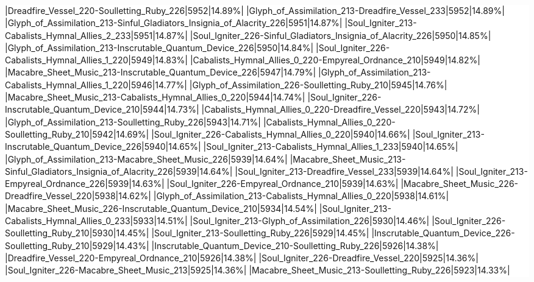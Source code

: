 |Dreadfire_Vessel_220-Soulletting_Ruby_226|5952|14.89%|
|Glyph_of_Assimilation_213-Dreadfire_Vessel_233|5952|14.89%|
|Glyph_of_Assimilation_213-Sinful_Gladiators_Insignia_of_Alacrity_226|5951|14.87%|
|Soul_Igniter_213-Cabalists_Hymnal_Allies_2_233|5951|14.87%|
|Soul_Igniter_226-Sinful_Gladiators_Insignia_of_Alacrity_226|5950|14.85%|
|Glyph_of_Assimilation_213-Inscrutable_Quantum_Device_226|5950|14.84%|
|Soul_Igniter_226-Cabalists_Hymnal_Allies_1_220|5949|14.83%|
|Cabalists_Hymnal_Allies_0_220-Empyreal_Ordnance_210|5949|14.82%|
|Macabre_Sheet_Music_213-Inscrutable_Quantum_Device_226|5947|14.79%|
|Glyph_of_Assimilation_213-Cabalists_Hymnal_Allies_1_220|5946|14.77%|
|Glyph_of_Assimilation_226-Soulletting_Ruby_210|5945|14.76%|
|Macabre_Sheet_Music_213-Cabalists_Hymnal_Allies_0_220|5944|14.74%|
|Soul_Igniter_226-Inscrutable_Quantum_Device_210|5944|14.73%|
|Cabalists_Hymnal_Allies_0_220-Dreadfire_Vessel_220|5943|14.72%|
|Glyph_of_Assimilation_213-Soulletting_Ruby_226|5943|14.71%|
|Cabalists_Hymnal_Allies_0_220-Soulletting_Ruby_210|5942|14.69%|
|Soul_Igniter_226-Cabalists_Hymnal_Allies_0_220|5940|14.66%|
|Soul_Igniter_213-Inscrutable_Quantum_Device_226|5940|14.65%|
|Soul_Igniter_213-Cabalists_Hymnal_Allies_1_233|5940|14.65%|
|Glyph_of_Assimilation_213-Macabre_Sheet_Music_226|5939|14.64%|
|Macabre_Sheet_Music_213-Sinful_Gladiators_Insignia_of_Alacrity_226|5939|14.64%|
|Soul_Igniter_213-Dreadfire_Vessel_233|5939|14.64%|
|Soul_Igniter_213-Empyreal_Ordnance_226|5939|14.63%|
|Soul_Igniter_226-Empyreal_Ordnance_210|5939|14.63%|
|Macabre_Sheet_Music_226-Dreadfire_Vessel_220|5938|14.62%|
|Glyph_of_Assimilation_213-Cabalists_Hymnal_Allies_0_220|5938|14.61%|
|Macabre_Sheet_Music_226-Inscrutable_Quantum_Device_210|5934|14.54%|
|Soul_Igniter_213-Cabalists_Hymnal_Allies_0_233|5933|14.51%|
|Soul_Igniter_213-Glyph_of_Assimilation_226|5930|14.46%|
|Soul_Igniter_226-Soulletting_Ruby_210|5930|14.45%|
|Soul_Igniter_213-Soulletting_Ruby_226|5929|14.45%|
|Inscrutable_Quantum_Device_226-Soulletting_Ruby_210|5929|14.43%|
|Inscrutable_Quantum_Device_210-Soulletting_Ruby_226|5926|14.38%|
|Dreadfire_Vessel_220-Empyreal_Ordnance_210|5926|14.38%|
|Soul_Igniter_226-Dreadfire_Vessel_220|5925|14.36%|
|Soul_Igniter_226-Macabre_Sheet_Music_213|5925|14.36%|
|Macabre_Sheet_Music_213-Soulletting_Ruby_226|5923|14.33%|